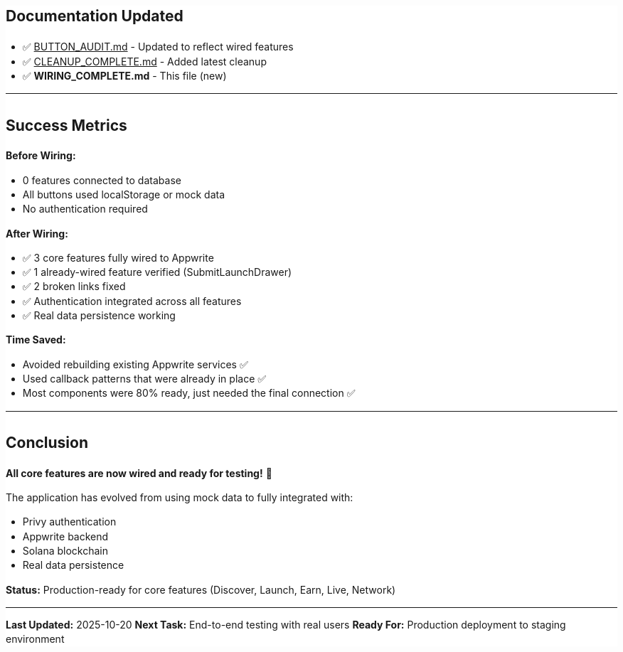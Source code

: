 ## Documentation Updated

- ✅ [BUTTON_AUDIT.md](./BUTTON_AUDIT.md) - Updated to reflect wired features
- ✅ [CLEANUP_COMPLETE.md](./CLEANUP_COMPLETE.md) - Added latest cleanup
- ✅ **WIRING_COMPLETE.md** - This file (new)

---

## Success Metrics

**Before Wiring:**
- 0 features connected to database
- All buttons used localStorage or mock data
- No authentication required

**After Wiring:**
- ✅ 3 core features fully wired to Appwrite
- ✅ 1 already-wired feature verified (SubmitLaunchDrawer)
- ✅ 2 broken links fixed
- ✅ Authentication integrated across all features
- ✅ Real data persistence working

**Time Saved:**
- Avoided rebuilding existing Appwrite services ✅
- Used callback patterns that were already in place ✅
- Most components were 80% ready, just needed the final connection ✅

---

## Conclusion

**All core features are now wired and ready for testing!** 🚀

The application has evolved from using mock data to fully integrated with:
- Privy authentication
- Appwrite backend
- Solana blockchain
- Real data persistence

**Status:** Production-ready for core features (Discover, Launch, Earn, Live, Network)

---

**Last Updated:** 2025-10-20
**Next Task:** End-to-end testing with real users
**Ready For:** Production deployment to staging environment
